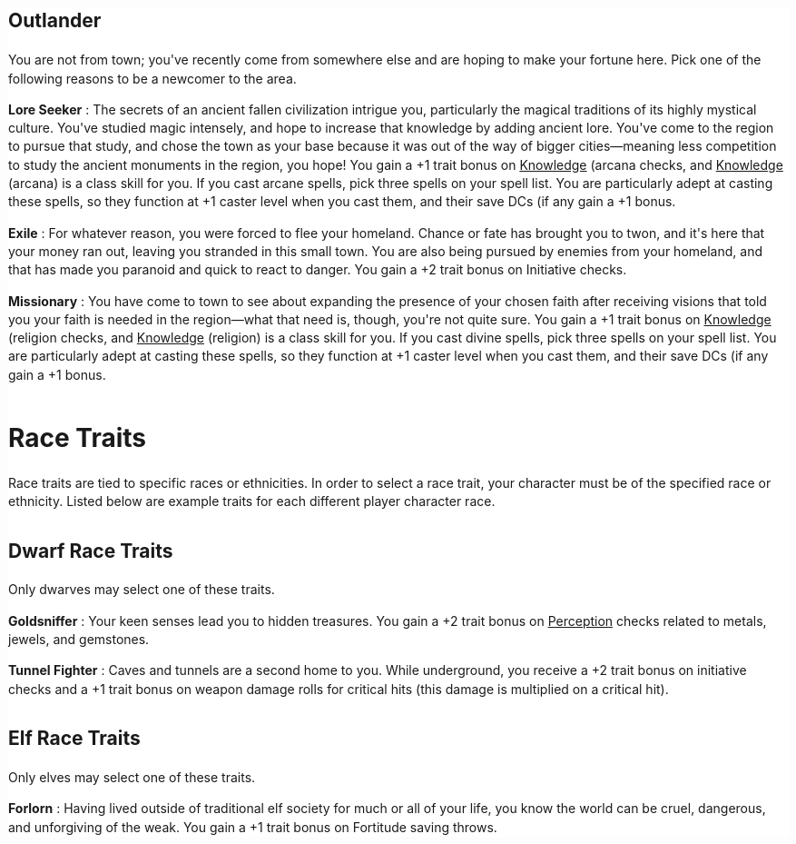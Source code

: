 ## Outlander

You are not from town; you've recently come from somewhere else and are hoping to make your fortune here. Pick one of the following reasons to be a newcomer to the area.

**Lore Seeker** : The secrets of an ancient fallen civilization intrigue you, particularly the magical traditions of its highly mystical culture. You've studied magic intensely, and hope to increase that knowledge by adding ancient lore. You've come to the region to pursue that study, and chose the town as your base because it was out of the way of bigger cities—meaning less competition to study the ancient monuments in the region, you hope! You gain a +1 trait bonus on [Knowledge](../skill_dir/knowledge#_knowledge) (arcana checks, and [Knowledge](../skill_dir/knowledge#_knowledge) (arcana) is a class skill for you. If you cast arcane spells, pick three spells on your spell list. You are particularly adept at casting these spells, so they function at +1 caster level when you cast them, and their save DCs (if any gain a +1 bonus.

**Exile** : For whatever reason, you were forced to flee your homeland. Chance or fate has brought you to twon, and it's here that your money ran out, leaving you stranded in this small town. You are also being pursued by enemies from your homeland, and that has made you paranoid and quick to react to danger. You gain a +2 trait bonus on Initiative checks.

**Missionary** : You have come to town to see about expanding the presence of your chosen faith after receiving visions that told you your faith is needed in the region—what that need is, though, you're not quite sure. You gain a +1 trait bonus on [Knowledge](../skill_dir/knowledge#_knowledge) (religion checks, and [Knowledge](../skill_dir/knowledge#_knowledge) (religion) is a class skill for you. If you cast divine spells, pick three spells on your spell list. You are particularly adept at casting these spells, so they function at +1 caster level when you cast them, and their save DCs (if any gain a +1 bonus.

# Race Traits

Race traits are tied to specific races or ethnicities. In order to select a race trait, your character must be of the specified race or ethnicity. Listed below are example traits for each different player character race.

## Dwarf Race Traits

Only dwarves may select one of these traits.

**Goldsniffer** : Your keen senses lead you to hidden treasures. You gain a +2 trait bonus on [Perception](../skill_dir/perception#_perception) checks related to metals, jewels, and gemstones.

**Tunnel Fighter** : Caves and tunnels are a second home to you. While underground, you receive a +2 trait bonus on initiative checks and a +1 trait bonus on weapon damage rolls for critical hits (this damage is multiplied on a critical hit).

## Elf Race Traits

Only elves may select one of these traits.

**Forlorn** : Having lived outside of traditional elf society for much or all of your life, you know the world can be cruel, dangerous, and unforgiving of the weak. You gain a +1 trait bonus on Fortitude saving throws.
